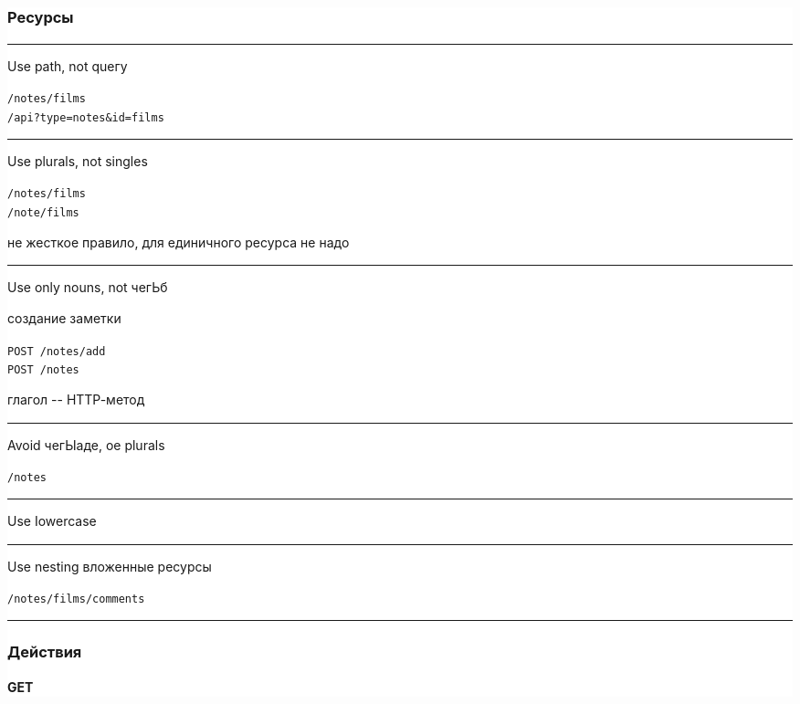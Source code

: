 ### Ресурсы 

---

Use path, not quегу 

```
/notes/films 
/api?type=notes&id=films 
```

---

Use plurals, not singles 

```
/notes/films
/note/films 
```

не жесткое правило, для единичного ресурса не надо 

---

Use only nouns, not чегЬб 

создание заметки 

```
РОSТ /notes/add
РОSТ /notes 
```

глагол -- НТТР-метод 

---

Avoid чегЫаде, ое plurals 

```
/notes
```

---

Use Iowercase 

---

Use nesting вложенные ресурсы 

```
/notes/films/comments 
```

---

### Действия
 
__GЕТ__

